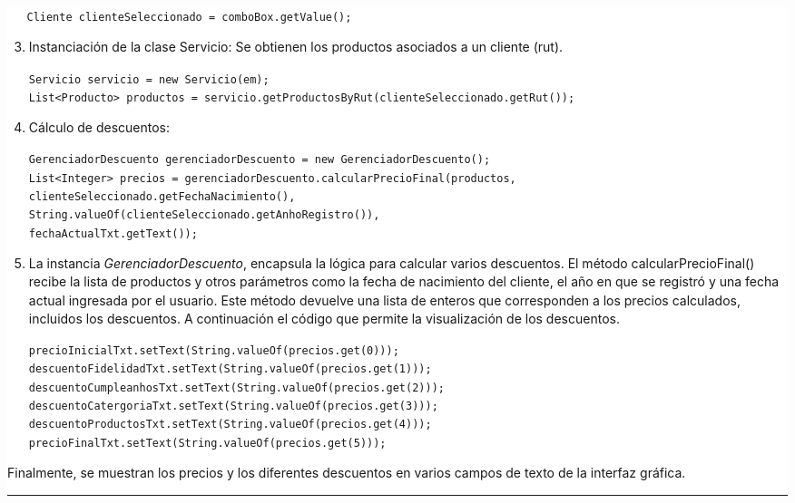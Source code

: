        Cliente clienteSeleccionado = comboBox.getValue();
      
3. Instanciación de la clase Servicio: Se obtienen los productos asociados a un cliente (rut).
          
       Servicio servicio = new Servicio(em);
       List<Producto> productos = servicio.getProductosByRut(clienteSeleccionado.getRut());

    
4. Cálculo de descuentos: 
        
       GerenciadorDescuento gerenciadorDescuento = new GerenciadorDescuento();
       List<Integer> precios = gerenciadorDescuento.calcularPrecioFinal(productos,
       clienteSeleccionado.getFechaNacimiento(),
       String.valueOf(clienteSeleccionado.getAnhoRegistro()),
       fechaActualTxt.getText());
        
5. La instancia _GerenciadorDescuento_, encapsula la lógica para calcular varios descuentos. El método calcularPrecioFinal() 
recibe la lista de productos y otros parámetros como la fecha de nacimiento del cliente, el año en que se registró y una fecha 
actual ingresada por el usuario. Este método devuelve una lista de enteros que corresponden a los precios calculados, 
incluidos los descuentos. A continuación el código que permite la visualización de los descuentos.

       precioInicialTxt.setText(String.valueOf(precios.get(0)));
       descuentoFidelidadTxt.setText(String.valueOf(precios.get(1)));
       descuentoCumpleanhosTxt.setText(String.valueOf(precios.get(2)));
       descuentoCatergoriaTxt.setText(String.valueOf(precios.get(3)));
       descuentoProductosTxt.setText(String.valueOf(precios.get(4)));
       precioFinalTxt.setText(String.valueOf(precios.get(5)));

               
Finalmente, se muestran los precios y los diferentes descuentos en varios campos de texto de la 
             interfaz gráfica.

<hr>

